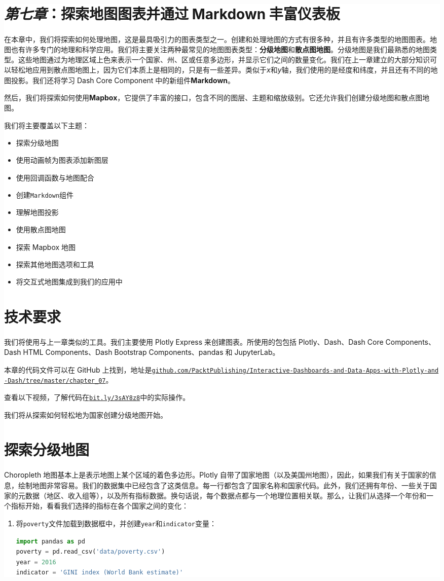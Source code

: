 # *第七章*：探索地图图表并通过 Markdown 丰富仪表板

在本章中，我们将探索如何处理地图，这是最具吸引力的图表类型之一。创建和处理地图的方式有很多种，并且有许多类型的地图图表。地图也有许多专门的地理和科学应用。我们将主要关注两种最常见的地图图表类型：**分级地图**和**散点图地图**。分级地图是我们最熟悉的地图类型。这些地图通过为地理区域上色来表示一个国家、州、区或任意多边形，并显示它们之间的数量变化。我们在上一章建立的大部分知识可以轻松地应用到散点图地图上，因为它们本质上是相同的，只是有一些差异。类似于*x*和*y*轴，我们使用的是经度和纬度，并且还有不同的地图投影。我们还将学习 Dash Core Component 中的新组件**Markdown**。

然后，我们将探索如何使用**Mapbox**，它提供了丰富的接口，包含不同的图层、主题和缩放级别。它还允许我们创建分级地图和散点图地图。

我们将主要覆盖以下主题：

+   探索分级地图

+   使用动画帧为图表添加新图层

+   使用回调函数与地图配合

+   创建`Markdown`组件

+   理解地图投影

+   使用散点图地图

+   探索 Mapbox 地图

+   探索其他地图选项和工具

+   将交互式地图集成到我们的应用中

# 技术要求

我们将使用与上一章类似的工具。我们主要使用 Plotly Express 来创建图表。所使用的包包括 Plotly、Dash、Dash Core Components、Dash HTML Components、Dash Bootstrap Components、pandas 和 JupyterLab。

本章的代码文件可以在 GitHub 上找到，地址是[`github.com/PacktPublishing/Interactive-Dashboards-and-Data-Apps-with-Plotly-and-Dash/tree/master/chapter_07`](https://github.com/PacktPublishing/Interactive-Dashboards-and-Data-Apps-with-Plotly-and-Dash/tree/master/chapter_07)。

查看以下视频，了解代码在[`bit.ly/3sAY8z8`](https://bit.ly/3sAY8z8)中的实际操作。

我们将从探索如何轻松地为国家创建分级地图开始。

# 探索分级地图

Choropleth 地图基本上是表示地图上某个区域的着色多边形。Plotly 自带了国家地图（以及美国州地图），因此，如果我们有关于国家的信息，绘制地图非常容易。我们的数据集中已经包含了这类信息。每一行都包含了国家名称和国家代码。此外，我们还拥有年份、一些关于国家的元数据（地区、收入组等），以及所有指标数据。换句话说，每个数据点都与一个地理位置相关联。那么，让我们从选择一个年份和一个指标开始，看看我们选择的指标在各个国家之间的变化：

1.  将`poverty`文件加载到数据框中，并创建`year`和`indicator`变量：

    ```py
    import pandas as pd
    poverty = pd.read_csv('data/poverty.csv')
    year = 2016
    indicator = 'GINI index (World Bank estimate)'
    ```
